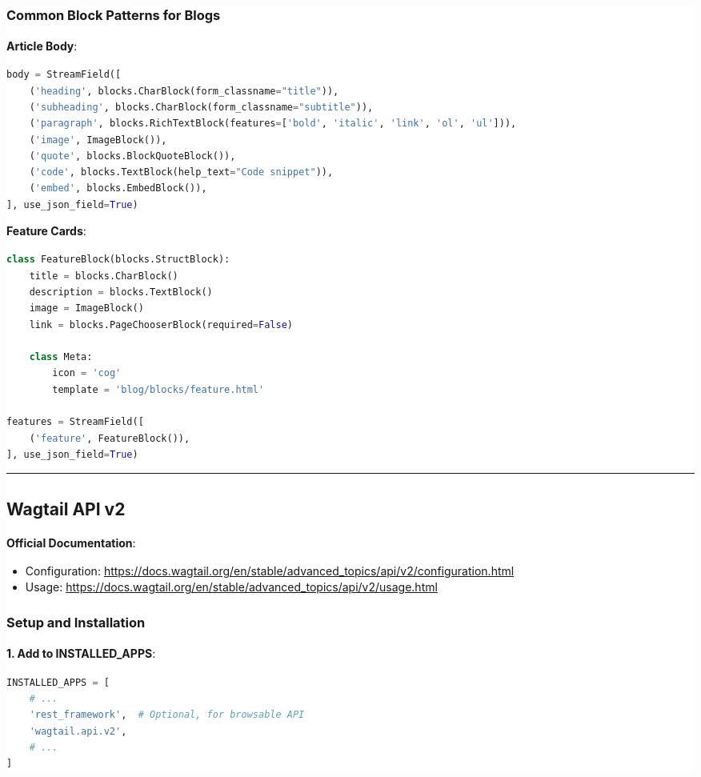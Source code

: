 ```django
```

### Common Block Patterns for Blogs

**Article Body**:
```python
body = StreamField([
    ('heading', blocks.CharBlock(form_classname="title")),
    ('subheading', blocks.CharBlock(form_classname="subtitle")),
    ('paragraph', blocks.RichTextBlock(features=['bold', 'italic', 'link', 'ol', 'ul'])),
    ('image', ImageBlock()),
    ('quote', blocks.BlockQuoteBlock()),
    ('code', blocks.TextBlock(help_text="Code snippet")),
    ('embed', blocks.EmbedBlock()),
], use_json_field=True)
```

**Feature Cards**:
```python
class FeatureBlock(blocks.StructBlock):
    title = blocks.CharBlock()
    description = blocks.TextBlock()
    image = ImageBlock()
    link = blocks.PageChooserBlock(required=False)

    class Meta:
        icon = 'cog'
        template = 'blog/blocks/feature.html'

features = StreamField([
    ('feature', FeatureBlock()),
], use_json_field=True)
```

---

## Wagtail API v2

**Official Documentation**:
- Configuration: https://docs.wagtail.org/en/stable/advanced_topics/api/v2/configuration.html
- Usage: https://docs.wagtail.org/en/stable/advanced_topics/api/v2/usage.html

### Setup and Installation

**1. Add to INSTALLED_APPS**:
```python
INSTALLED_APPS = [
    # ...
    'rest_framework',  # Optional, for browsable API
    'wagtail.api.v2',
    # ...
]
```
